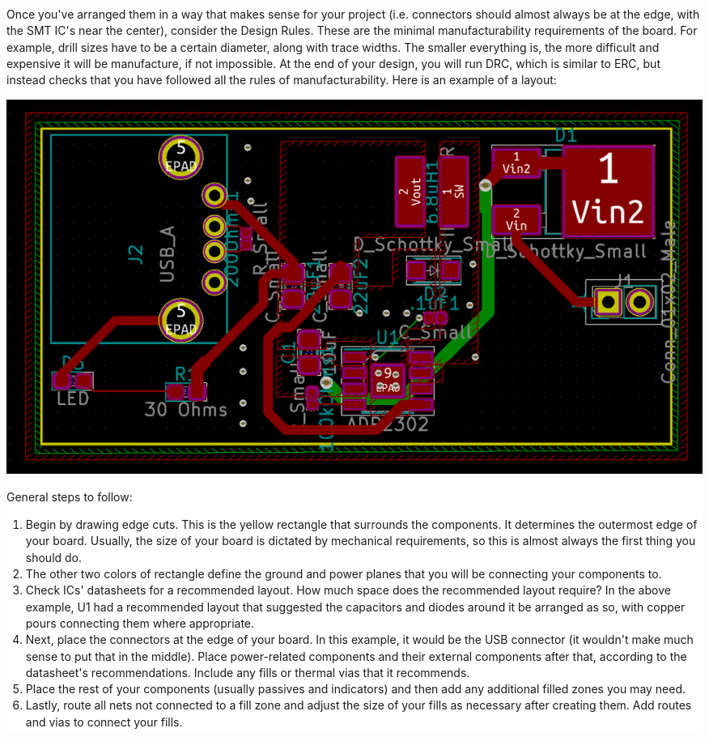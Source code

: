 Once you've arranged them in a way that makes sense for your project \(i.e. connectors should almost always be at the edge, with the SMT IC's near the center\), consider the Design Rules. These are the minimal manufacturability requirements of the board. For example, drill sizes have to be a certain diameter, along with trace widths. The smaller everything is, the more difficult and expensive it will be manufacture, if not impossible. At the end of your design, you will run DRC, which is similar to ERC, but instead checks that you have followed all the rules of manufacturability. Here is an example of a layout:

![Layout for a USB charger](../../.gitbook/assets/screen-shot-2019-01-11-at-2.51.50-pm.png)

General steps to follow:

1. Begin by drawing edge cuts. This is the yellow rectangle that surrounds the components. It determines the outermost edge of your board. Usually, the size of your board is dictated by mechanical requirements, so this is almost always the first thing you should do.
2. The other two colors of rectangle define the ground and power planes that you will be connecting your components to. 
3. Check ICs' datasheets for a recommended layout. How much space does the recommended layout require? In the above example, U1 had a recommended layout that suggested the capacitors and diodes around it be arranged as so, with copper pours connecting them where appropriate. 
4. Next, place the connectors at the edge of your board. In this example, it would be the USB connector \(it wouldn't make much sense to put that in the middle\). Place power-related components and their external components after that, according to the datasheet's recommendations. Include any fills or thermal vias that it recommends.
5. Place the rest of your components \(usually passives and indicators\) and then add any additional filled zones you may need.
6. Lastly, route all nets not connected to a fill zone and adjust the size of your fills as necessary after creating them. Add routes and vias to connect your fills.
